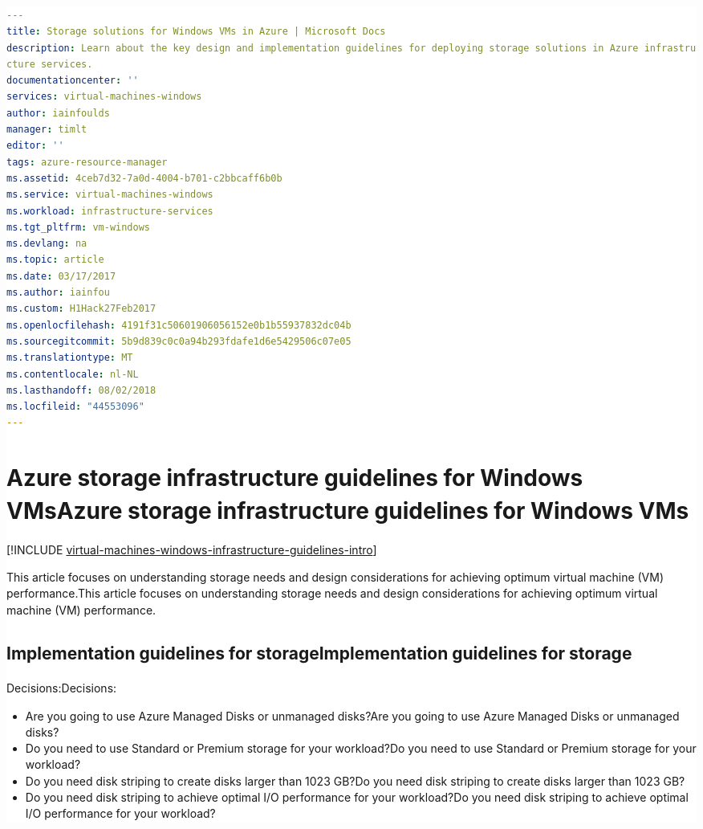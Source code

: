 ```yaml
---
title: Storage solutions for Windows VMs in Azure | Microsoft Docs
description: Learn about the key design and implementation guidelines for deploying storage solutions in Azure infrastructure services.
documentationcenter: ''
services: virtual-machines-windows
author: iainfoulds
manager: timlt
editor: ''
tags: azure-resource-manager
ms.assetid: 4ceb7d32-7a0d-4004-b701-c2bbcaff6b0b
ms.service: virtual-machines-windows
ms.workload: infrastructure-services
ms.tgt_pltfrm: vm-windows
ms.devlang: na
ms.topic: article
ms.date: 03/17/2017
ms.author: iainfou
ms.custom: H1Hack27Feb2017
ms.openlocfilehash: 4191f31c50601906056152e0b1b55937832dc04b
ms.sourcegitcommit: 5b9d839c0c0a94b293fdafe1d6e5429506c07e05
ms.translationtype: MT
ms.contentlocale: nl-NL
ms.lasthandoff: 08/02/2018
ms.locfileid: "44553096"
---
```

# <a name="azure-storage-infrastructure-guidelines-for-windows-vms"></a><span data-ttu-id="f50de-103">Azure storage infrastructure guidelines for Windows VMs</span><span class="sxs-lookup"><span data-stu-id="f50de-103">Azure storage infrastructure guidelines for Windows VMs</span></span>

[!INCLUDE [virtual-machines-windows-infrastructure-guidelines-intro](../../../includes/virtual-machines-windows-infrastructure-guidelines-intro.md)]

<span data-ttu-id="f50de-104">This article focuses on understanding storage needs and design considerations for achieving optimum virtual machine (VM) performance.</span><span class="sxs-lookup"><span data-stu-id="f50de-104">This article focuses on understanding storage needs and design considerations for achieving optimum virtual machine (VM) performance.</span></span>

## <a name="implementation-guidelines-for-storage"></a><span data-ttu-id="f50de-105">Implementation guidelines for storage</span><span class="sxs-lookup"><span data-stu-id="f50de-105">Implementation guidelines for storage</span></span>
<span data-ttu-id="f50de-106">Decisions:</span><span class="sxs-lookup"><span data-stu-id="f50de-106">Decisions:</span></span>

* <span data-ttu-id="f50de-107">Are you going to use Azure Managed Disks or unmanaged disks?</span><span class="sxs-lookup"><span data-stu-id="f50de-107">Are you going to use Azure Managed Disks or unmanaged disks?</span></span>
* <span data-ttu-id="f50de-108">Do you need to use Standard or Premium storage for your workload?</span><span class="sxs-lookup"><span data-stu-id="f50de-108">Do you need to use Standard or Premium storage for your workload?</span></span>
* <span data-ttu-id="f50de-109">Do you need disk striping to create disks larger than 1023 GB?</span><span class="sxs-lookup"><span data-stu-id="f50de-109">Do you need disk striping to create disks larger than 1023 GB?</span></span>
* <span data-ttu-id="f50de-110">Do you need disk striping to achieve optimal I/O performance for your workload?</span><span class="sxs-lookup"><span data-stu-id="f50de-110">Do you need disk striping to achieve optimal I/O performance for your workload?</span></span>
